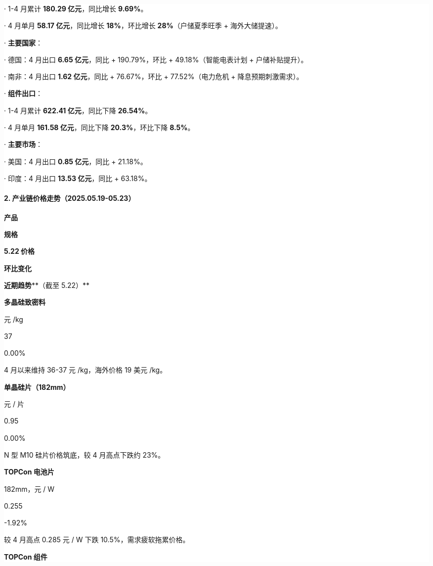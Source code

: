 · 1-4 月累计 **180.29 亿元**，同比增长 **9.69%**。

· 4 月单月 **58.17 亿元**，同比增长 **18%**，环比增长 **28%**（户储夏季旺季 + 海外大储提速）。

· **主要国家**：

· 德国：4 月出口 **6.65 亿元**，同比 + 190.79%，环比 + 49.18%（智能电表计划 + 户储补贴提升）。

· 南非：4 月出口 **1.62 亿元**，同比 + 76.67%，环比 + 77.52%（电力危机 + 降息预期刺激需求）。

· **组件出口**：

· 1-4 月累计 **622.41 亿元**，同比下降 **26.54%**。

· 4 月单月 **161.58 亿元**，同比下降 **20.3%**，环比下降 **8.5%**。

· **主要市场**：

· 美国：4 月出口 **0.85 亿元**，同比 + 21.18%。

· 印度：4 月出口 **13.53 亿元**，同比 + 63.18%。

#### **2. 产业链价格走势（2025.05.19-05.23）**

**产品**

**规格**

**5.22 价格**

**环比变化**

**近期趋势****（截至 5.22）**

**多晶硅致密料**

元 /kg

37

0.00%

4 月以来维持 36-37 元 /kg，海外价格 19 美元 /kg。

**单晶硅片（182mm）**

元 / 片

0.95

0.00%

N 型 M10 硅片价格筑底，较 4 月高点下跌约 23%。

**TOPCon 电池片**

182mm，元 / W

0.255

-1.92%

较 4 月高点 0.285 元 / W 下跌 10.5%，需求疲软拖累价格。

**TOPCon 组件**
